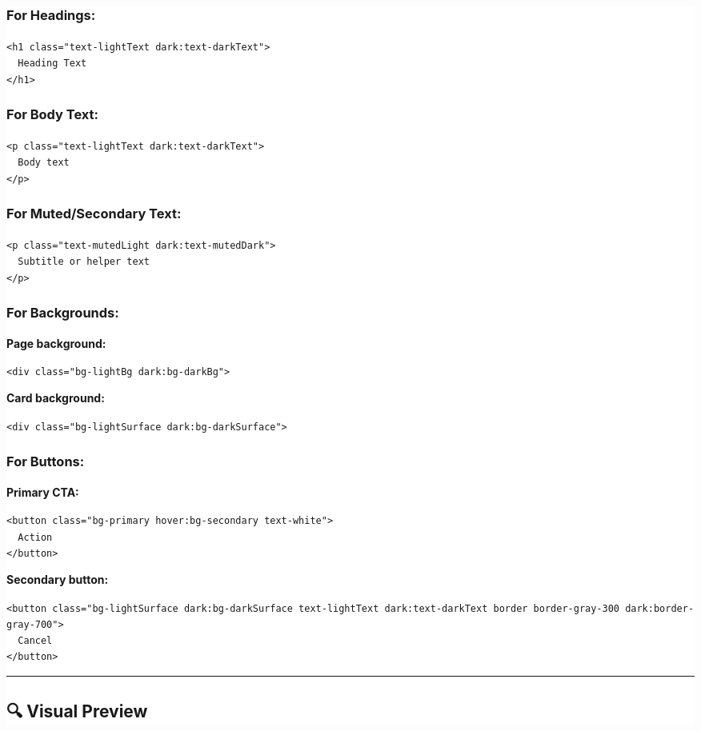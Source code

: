 ### **For Headings:**
```vue
<h1 class="text-lightText dark:text-darkText">
  Heading Text
</h1>
```

### **For Body Text:**
```vue
<p class="text-lightText dark:text-darkText">
  Body text
</p>
```

### **For Muted/Secondary Text:**
```vue
<p class="text-mutedLight dark:text-mutedDark">
  Subtitle or helper text
</p>
```

### **For Backgrounds:**

**Page background:**
```vue
<div class="bg-lightBg dark:bg-darkBg">
```

**Card background:**
```vue
<div class="bg-lightSurface dark:bg-darkSurface">
```

### **For Buttons:**

**Primary CTA:**
```vue
<button class="bg-primary hover:bg-secondary text-white">
  Action
</button>
```

**Secondary button:**
```vue
<button class="bg-lightSurface dark:bg-darkSurface text-lightText dark:text-darkText border border-gray-300 dark:border-gray-700">
  Cancel
</button>
```

---

## 🔍 **Visual Preview**
